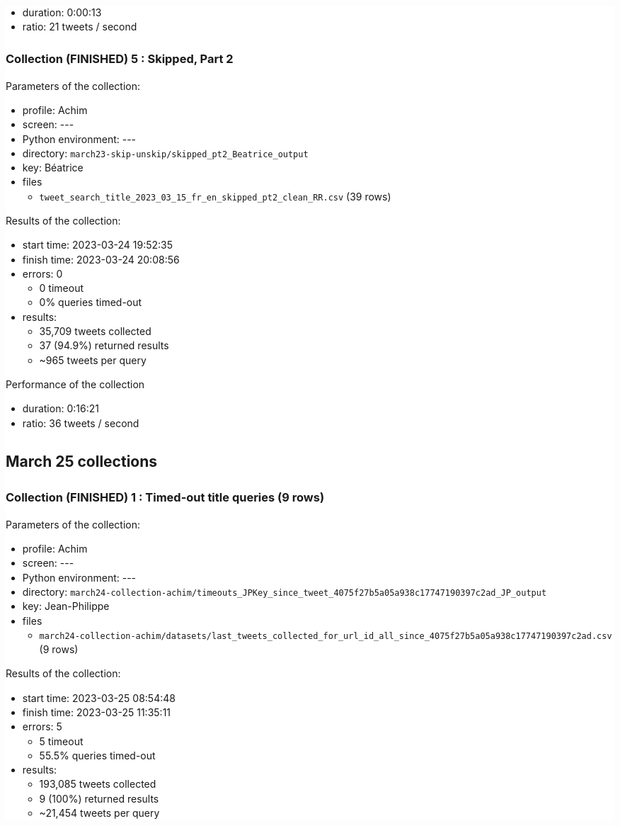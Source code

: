 * duration: 0:00:13
* ratio: 21 tweets / second


### Collection (FINISHED) 5 : Skipped, Part 2

Parameters of the collection:

* profile: Achim
* screen: ---
* Python environment: ---
* directory: `march23-skip-unskip/skipped_pt2_Beatrice_output`
* key: Béatrice
* files
  - `tweet_search_title_2023_03_15_fr_en_skipped_pt2_clean_RR.csv` (39 rows)

Results of the collection:

* start time: 2023-03-24 19:52:35
* finish time: 2023-03-24 20:08:56
* errors: 0
  - 0 timeout
  - 0% queries timed-out
* results:
  - 35,709 tweets collected
  - 37 (94.9%) returned results
  - <span dir="">\~</span>965 tweets per query

Performance of the collection

* duration: 0:16:21
* ratio: 36 tweets / second



## March 25 collections
### Collection (FINISHED) 1 : Timed-out title queries (9 rows)

Parameters of the collection:

* profile: Achim
* screen: ---
* Python environment: ---
* directory: `march24-collection-achim/timeouts_JPKey_since_tweet_4075f27b5a05a938c17747190397c2ad_JP_output`
* key: Jean-Philippe
* files
  - `march24-collection-achim/datasets/last_tweets_collected_for_url_id_all_since_4075f27b5a05a938c17747190397c2ad.csv` (9 rows)

Results of the collection:

* start time: 2023-03-25 08:54:48
* finish time: 2023-03-25 11:35:11
* errors: 5
  - 5 timeout
  - 55.5% queries timed-out
* results:
  - 193,085 tweets collected
  - 9 (100%) returned results
  - <span dir="">\~</span>21,454 tweets per query
